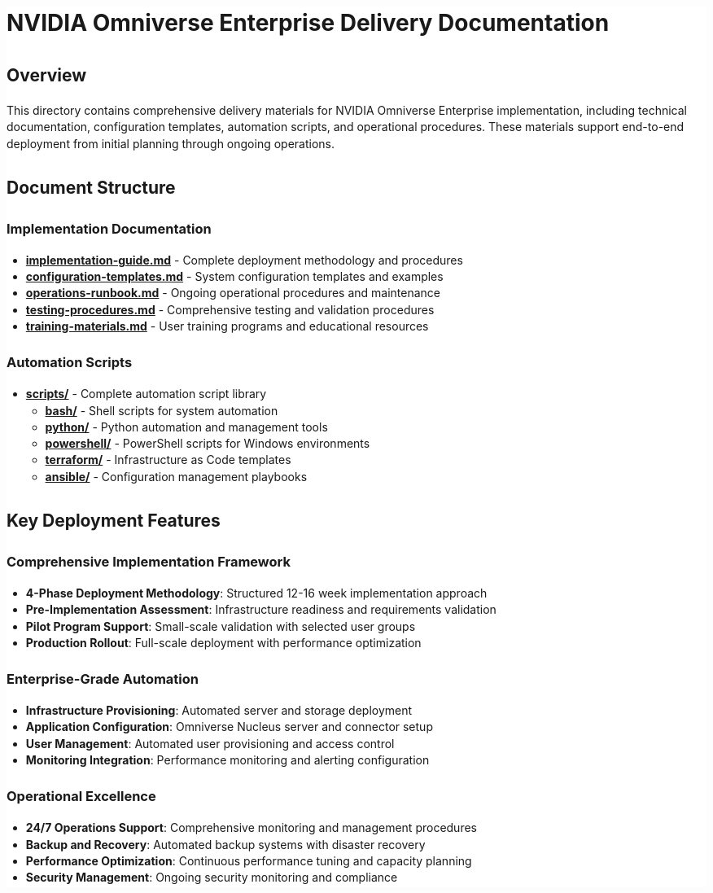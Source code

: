 # NVIDIA Omniverse Enterprise Delivery Documentation

## Overview

This directory contains comprehensive delivery materials for NVIDIA Omniverse Enterprise implementation, including technical documentation, configuration templates, automation scripts, and operational procedures. These materials support end-to-end deployment from initial planning through ongoing operations.

## Document Structure

### Implementation Documentation
- **[implementation-guide.md](implementation-guide.md)** - Complete deployment methodology and procedures
- **[configuration-templates.md](configuration-templates.md)** - System configuration templates and examples
- **[operations-runbook.md](operations-runbook.md)** - Ongoing operational procedures and maintenance
- **[testing-procedures.md](testing-procedures.md)** - Comprehensive testing and validation procedures
- **[training-materials.md](training-materials.md)** - User training programs and educational resources

### Automation Scripts
- **[scripts/](scripts/)** - Complete automation script library
  - **[bash/](scripts/bash/)** - Shell scripts for system automation
  - **[python/](scripts/python/)** - Python automation and management tools
  - **[powershell/](scripts/powershell/)** - PowerShell scripts for Windows environments
  - **[terraform/](scripts/terraform/)** - Infrastructure as Code templates
  - **[ansible/](scripts/ansible/)** - Configuration management playbooks

## Key Deployment Features

### Comprehensive Implementation Framework
- **4-Phase Deployment Methodology**: Structured 12-16 week implementation approach
- **Pre-Implementation Assessment**: Infrastructure readiness and requirements validation
- **Pilot Program Support**: Small-scale validation with selected user groups
- **Production Rollout**: Full-scale deployment with performance optimization

### Enterprise-Grade Automation
- **Infrastructure Provisioning**: Automated server and storage deployment
- **Application Configuration**: Omniverse Nucleus server and connector setup
- **User Management**: Automated user provisioning and access control
- **Monitoring Integration**: Performance monitoring and alerting configuration

### Operational Excellence
- **24/7 Operations Support**: Comprehensive monitoring and management procedures
- **Backup and Recovery**: Automated backup systems with disaster recovery
- **Performance Optimization**: Continuous performance tuning and capacity planning
- **Security Management**: Ongoing security monitoring and compliance

